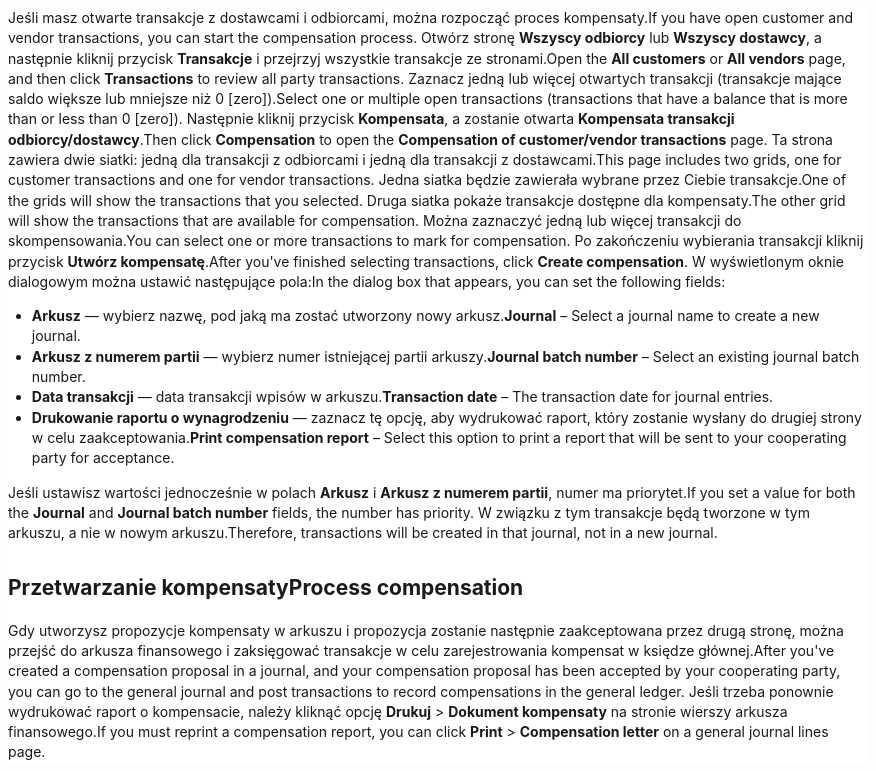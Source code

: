 <span data-ttu-id="c135c-138">Jeśli masz otwarte transakcje z dostawcami i odbiorcami, można rozpocząć proces kompensaty.</span><span class="sxs-lookup"><span data-stu-id="c135c-138">If you have open customer and vendor transactions, you can start the compensation process.</span></span> <span data-ttu-id="c135c-139">Otwórz stronę **Wszyscy odbiorcy** lub **Wszyscy dostawcy**, a następnie kliknij przycisk **Transakcje** i przejrzyj wszystkie transakcje ze stronami.</span><span class="sxs-lookup"><span data-stu-id="c135c-139">Open the **All customers** or **All vendors** page, and then click **Transactions** to review all party transactions.</span></span> <span data-ttu-id="c135c-140">Zaznacz jedną lub więcej otwartych transakcji (transakcje mające saldo większe lub mniejsze niż 0 [zero]).</span><span class="sxs-lookup"><span data-stu-id="c135c-140">Select one or multiple open transactions (transactions that have a balance that is more than or less than 0 [zero]).</span></span> <span data-ttu-id="c135c-141">Następnie kliknij przycisk **Kompensata**, a zostanie otwarta **Kompensata transakcji odbiorcy/dostawcy**.</span><span class="sxs-lookup"><span data-stu-id="c135c-141">Then click **Compensation** to open the **Compensation of customer/vendor transactions** page.</span></span> <span data-ttu-id="c135c-142">Ta strona zawiera dwie siatki: jedną dla transakcji z odbiorcami i jedną dla transakcji z dostawcami.</span><span class="sxs-lookup"><span data-stu-id="c135c-142">This page includes two grids, one for customer transactions and one for vendor transactions.</span></span> <span data-ttu-id="c135c-143">Jedna siatka będzie zawierała wybrane przez Ciebie transakcje.</span><span class="sxs-lookup"><span data-stu-id="c135c-143">One of the grids will show the transactions that you selected.</span></span> <span data-ttu-id="c135c-144">Druga siatka pokaże transakcje dostępne dla kompensaty.</span><span class="sxs-lookup"><span data-stu-id="c135c-144">The other grid will show the transactions that are available for compensation.</span></span> <span data-ttu-id="c135c-145">Można zaznaczyć jedną lub więcej transakcji do skompensowania.</span><span class="sxs-lookup"><span data-stu-id="c135c-145">You can select one or more transactions to mark for compensation.</span></span> <span data-ttu-id="c135c-146">Po zakończeniu wybierania transakcji kliknij przycisk **Utwórz kompensatę**.</span><span class="sxs-lookup"><span data-stu-id="c135c-146">After you've finished selecting transactions, click **Create compensation**.</span></span> <span data-ttu-id="c135c-147">W wyświetlonym oknie dialogowym można ustawić następujące pola:</span><span class="sxs-lookup"><span data-stu-id="c135c-147">In the dialog box that appears, you can set the following fields:</span></span>

 - <span data-ttu-id="c135c-148">**Arkusz** — wybierz nazwę, pod jaką ma zostać utworzony nowy arkusz.</span><span class="sxs-lookup"><span data-stu-id="c135c-148">**Journal** – Select a journal name to create a new journal.</span></span>
 - <span data-ttu-id="c135c-149">**Arkusz z numerem partii** — wybierz numer istniejącej partii arkuszy.</span><span class="sxs-lookup"><span data-stu-id="c135c-149">**Journal batch number** – Select an existing journal batch number.</span></span>
 - <span data-ttu-id="c135c-150">**Data transakcji** — data transakcji wpisów w arkuszu.</span><span class="sxs-lookup"><span data-stu-id="c135c-150">**Transaction date** – The transaction date for journal entries.</span></span>
 - <span data-ttu-id="c135c-151">**Drukowanie raportu o wynagrodzeniu** — zaznacz tę opcję, aby wydrukować raport, który zostanie wysłany do drugiej strony w celu zaakceptowania.</span><span class="sxs-lookup"><span data-stu-id="c135c-151">**Print compensation report** – Select this option to print a report that will be sent to your cooperating party for acceptance.</span></span>

<span data-ttu-id="c135c-152">Jeśli ustawisz wartości jednocześnie w polach **Arkusz** i **Arkusz z numerem partii**, numer ma priorytet.</span><span class="sxs-lookup"><span data-stu-id="c135c-152">If you set a value for both the **Journal** and **Journal batch number** fields, the number has priority.</span></span> <span data-ttu-id="c135c-153">W związku z tym transakcje będą tworzone w tym arkuszu, a nie w nowym arkuszu.</span><span class="sxs-lookup"><span data-stu-id="c135c-153">Therefore, transactions will be created in that journal, not in a new journal.</span></span>

## <a name="process-compensation"></a><span data-ttu-id="c135c-154">Przetwarzanie kompensaty</span><span class="sxs-lookup"><span data-stu-id="c135c-154">Process compensation</span></span>
<span data-ttu-id="c135c-155">Gdy utworzysz propozycje kompensaty w arkuszu i propozycja zostanie następnie zaakceptowana przez drugą stronę, można przejść do arkusza finansowego i zaksięgować transakcje w celu zarejestrowania kompensat w księdze głównej.</span><span class="sxs-lookup"><span data-stu-id="c135c-155">After you've created a compensation proposal in a journal, and your compensation proposal has been accepted by your cooperating party, you can go to the general journal and post transactions to record compensations in the general ledger.</span></span> <span data-ttu-id="c135c-156">Jeśli trzeba ponownie wydrukować raport o kompensacie, należy kliknąć opcję **Drukuj** > **Dokument kompensaty** na stronie wierszy arkusza finansowego.</span><span class="sxs-lookup"><span data-stu-id="c135c-156">If you must reprint a compensation report, you can click **Print** > **Compensation letter** on a general journal lines page.</span></span>